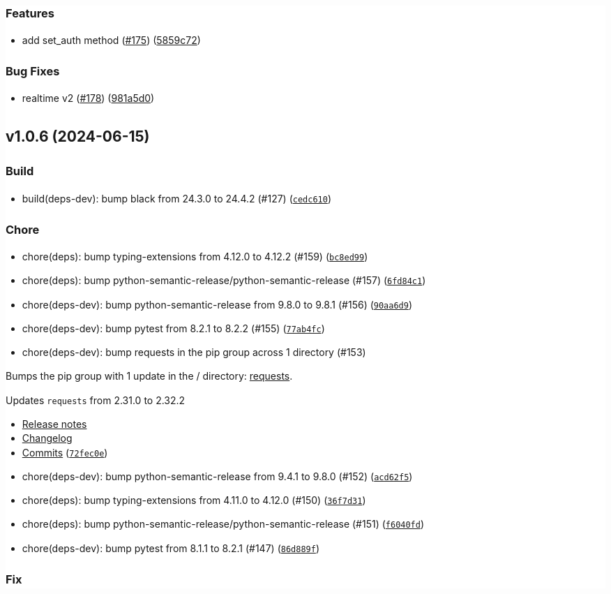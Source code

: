 ### Features

* add set_auth method ([#175](https://github.com/supabase/realtime-py/issues/175)) ([5859c72](https://github.com/supabase/realtime-py/commit/5859c729590ffd1673cc626d8276b5366ff11ede))


### Bug Fixes

* realtime v2 ([#178](https://github.com/supabase/realtime-py/issues/178)) ([981a5d0](https://github.com/supabase/realtime-py/commit/981a5d0d3c10a60430810a6a0505bf751d931e61))

## v1.0.6 (2024-06-15)

### Build

* build(deps-dev): bump black from 24.3.0 to 24.4.2 (#127) ([`cedc610`](https://github.com/supabase-community/realtime-py/commit/cedc610462a4840d6fcb0636aa5a023794f2dde4))

### Chore

* chore(deps): bump typing-extensions from 4.12.0 to 4.12.2 (#159) ([`bc8ed99`](https://github.com/supabase-community/realtime-py/commit/bc8ed990731b49012fda05f5edca877d2abe8a6d))

* chore(deps): bump python-semantic-release/python-semantic-release (#157) ([`6fd84c1`](https://github.com/supabase-community/realtime-py/commit/6fd84c135cb0931936e3ae1e54353c1a4c55fa2a))

* chore(deps-dev): bump python-semantic-release from 9.8.0 to 9.8.1 (#156) ([`90aa6d9`](https://github.com/supabase-community/realtime-py/commit/90aa6d92a9208d96ed67ef1da9e9b30cd1f72811))

* chore(deps-dev): bump pytest from 8.2.1 to 8.2.2 (#155) ([`77ab4fc`](https://github.com/supabase-community/realtime-py/commit/77ab4fc93b9334213e11e977e0da513ec0f68b6a))

* chore(deps-dev): bump requests in the pip group across 1 directory (#153)

Bumps the pip group with 1 update in the / directory: [requests](https://github.com/psf/requests).

Updates `requests` from 2.31.0 to 2.32.2
- [Release notes](https://github.com/psf/requests/releases)
- [Changelog](https://github.com/psf/requests/blob/main/HISTORY.md)
- [Commits](https://github.com/psf/requests/compare/v2.31.0...v2.32.2) ([`72fec0e`](https://github.com/supabase-community/realtime-py/commit/72fec0e9503331f44d33be0ffbbe6eaaac8c9f88))

* chore(deps-dev): bump python-semantic-release from 9.4.1 to 9.8.0 (#152) ([`acd62f5`](https://github.com/supabase-community/realtime-py/commit/acd62f58900f948d83edbc4b0bd6836307fbeb8f))

* chore(deps): bump typing-extensions from 4.11.0 to 4.12.0 (#150) ([`36f7d31`](https://github.com/supabase-community/realtime-py/commit/36f7d31230e1f9847685a6d12fbb623d4ed50bf8))

* chore(deps): bump python-semantic-release/python-semantic-release (#151) ([`f6040fd`](https://github.com/supabase-community/realtime-py/commit/f6040fde199e6feaffad3573d60d7a426e7b930c))

* chore(deps-dev): bump pytest from 8.1.1 to 8.2.1 (#147) ([`86d889f`](https://github.com/supabase-community/realtime-py/commit/86d889f30678a87e29fc7c6672650375ccb2a29e))

### Fix
